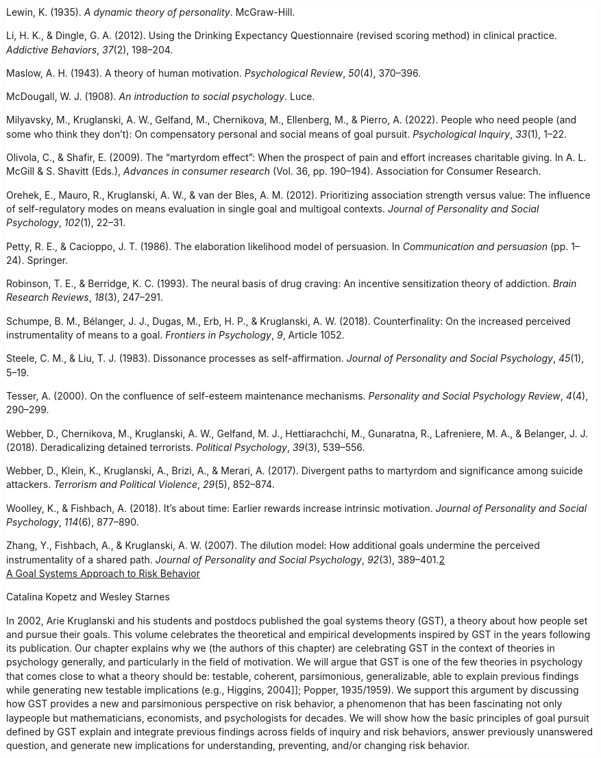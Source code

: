 Lewin, K. (1935). _A dynamic theory of personality_. McGraw-Hill.

Li, H. K., & Dingle, G. A. (2012). Using the Drinking Expectancy Questionnaire (revised scoring method) in clinical practice. _Addictive Behaviors_, _37_(2), 198–204.

Maslow, A. H. (1943). A theory of human motivation. _Psychological Review_, _50_(4), 370–396.

McDougall, W. J. (1908). _An introduction to social psychology_. Luce.

Milyavsky, M., Kruglanski, A. W., Gelfand, M., Chernikova, M., Ellenberg, M., & Pierro, A. (2022). People who need people (and some who think they don’t): On compensatory personal and social means of goal pursuit. _Psychological Inquiry_, _33_(1), 1–22.

Olivola, C., & Shafir, E. (2009). The “martyrdom effect”: When the prospect of pain and effort increases charitable giving. In A. L. McGill & S. Shavitt (Eds.), _Advances in consumer research_ (Vol. 36, pp. 190–194). Association for Consumer Research.

Orehek, E., Mauro, R., Kruglanski, A. W., & van der Bles, A. M. (2012). Prioritizing association strength versus value: The influence of self-regulatory modes on means evaluation in single goal and multigoal contexts. _Journal of Personality and Social Psychology_, _102_(1), 22–31.

Petty, R. E., & Cacioppo, J. T. (1986). The elaboration likelihood model of persuasion. In _Communication and persuasion_ (pp. 1–24). Springer.

Robinson, T. E., & Berridge, K. C. (1993). The neural basis of drug craving: An incentive sensitization theory of addiction. _Brain Research Reviews_, _18_(3), 247–291.

Schumpe, B. M., Bélanger, J. J., Dugas, M., Erb, H. P., & Kruglanski, A. W. (2018). Counterfinality: On the increased perceived instrumentality of means to a goal. _Frontiers in Psychology_, _9_, Article 1052.

Steele, C. M., & Liu, T. J. (1983). Dissonance processes as self-affirmation. _Journal of Personality and Social Psychology_, _45_(1), 5–19.

Tesser, A. (2000). On the confluence of self-esteem maintenance mechanisms. _Personality and Social Psychology Review_, _4_(4), 290–299.

Webber, D., Chernikova, M., Kruglanski, A. W., Gelfand, M. J., Hettiarachchi, M., Gunaratna, R., Lafreniere, M. A., & Belanger, J. J. (2018). Deradicalizing detained terrorists. _Political Psychology_, _39_(3), 539–556.

Webber, D., Klein, K., Kruglanski, A., Brizi, A., & Merari, A. (2017). Divergent paths to martyrdom and significance among suicide attackers. _Terrorism and Political Violence_, _29_(5), 852–874.

Woolley, K., & Fishbach, A. (2018). It’s about time: Earlier rewards increase intrinsic motivation. _Journal of Personality and Social Psychology_, _114_(6), 877–890.

Zhang, Y., Fishbach, A., & Kruglanski, A. W. (2007). The dilution model: How additional goals undermine the perceived instrumentality of a shared path. _Journal of Personality and Social Psychology_, _92_(3), 389–401.[2  
A Goal Systems Approach to Risk Behavior](04_Contents1.xhtml#n0003)

Catalina Kopetz and Wesley Starnes

In 2002, Arie Kruglanski and his students and postdocs published the goal systems theory (GST), a theory about how people set and pursue their goals. This volume celebrates the theoretical and empirical developments inspired by GST in the years following its publication. Our chapter explains why we (the authors of this chapter) are celebrating GST in the context of theories in psychology generally, and particularly in the field of motivation. We will argue that GST is one of the few theories in psychology that comes close to what a theory should be: testable, coherent, parsimonious, generalizable, able to explain previous findings while generating new testable implications (e.g., Higgins, 2004]]; Popper, 1935/1959). We support this argument by discussing how GST provides a new and parsimonious perspective on risk behavior, a phenomenon that has been fascinating not only laypeople but mathematicians, economists, and psychologists for decades. We will show how the basic principles of goal pursuit defined by GST explain and integrate previous findings across fields of inquiry and risk behaviors, answer previously unanswered question, and generate new implications for understanding, preventing, and/or changing risk behavior.
